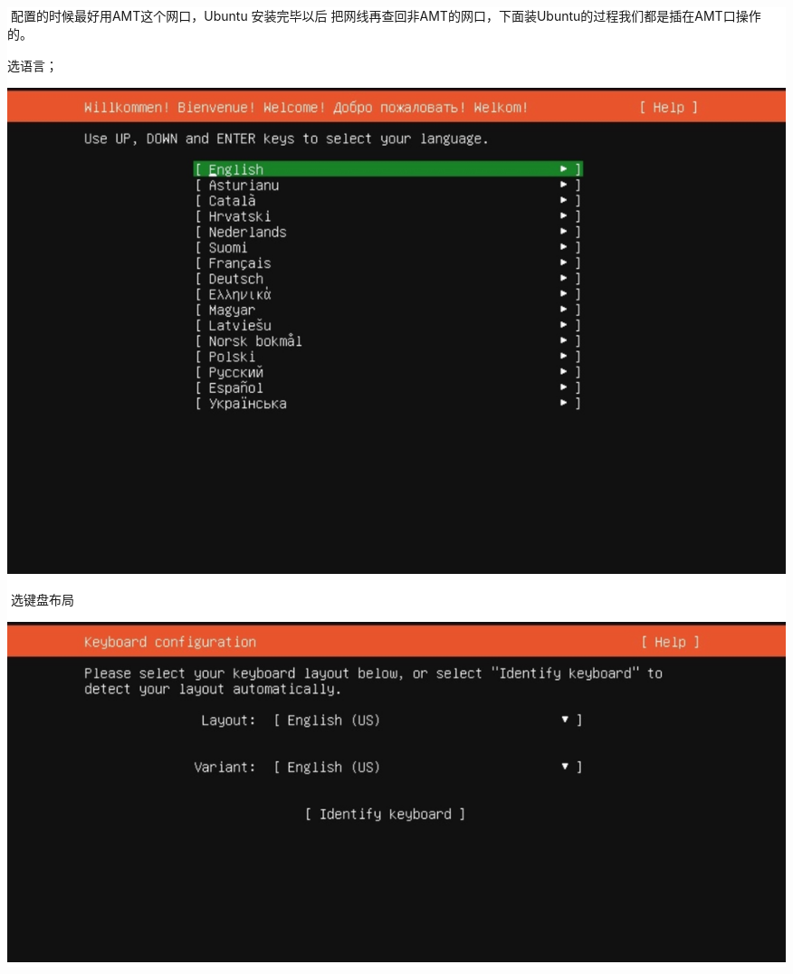 ​	配置的时候最好用AMT这个网口，Ubuntu 安装完毕以后 把网线再查回非AMT的网口，下面装Ubuntu的过程我们都是插在AMT口操作的。

选语言；

![截屏2024-09-26 09.46.28](GPU%E6%9C%8D%E5%8A%A1%E5%99%A8%E8%BD%AF%E4%BB%B6%E7%AC%94%E8%AE%B0/%E6%88%AA%E5%B1%8F2024-09-26%2009.46.28.jpg)

​		选键盘布局

![截屏2024-09-26 09.47.08](GPU%E6%9C%8D%E5%8A%A1%E5%99%A8%E8%BD%AF%E4%BB%B6%E7%AC%94%E8%AE%B0/%E6%88%AA%E5%B1%8F2024-09-26%2009.47.08.jpg)
